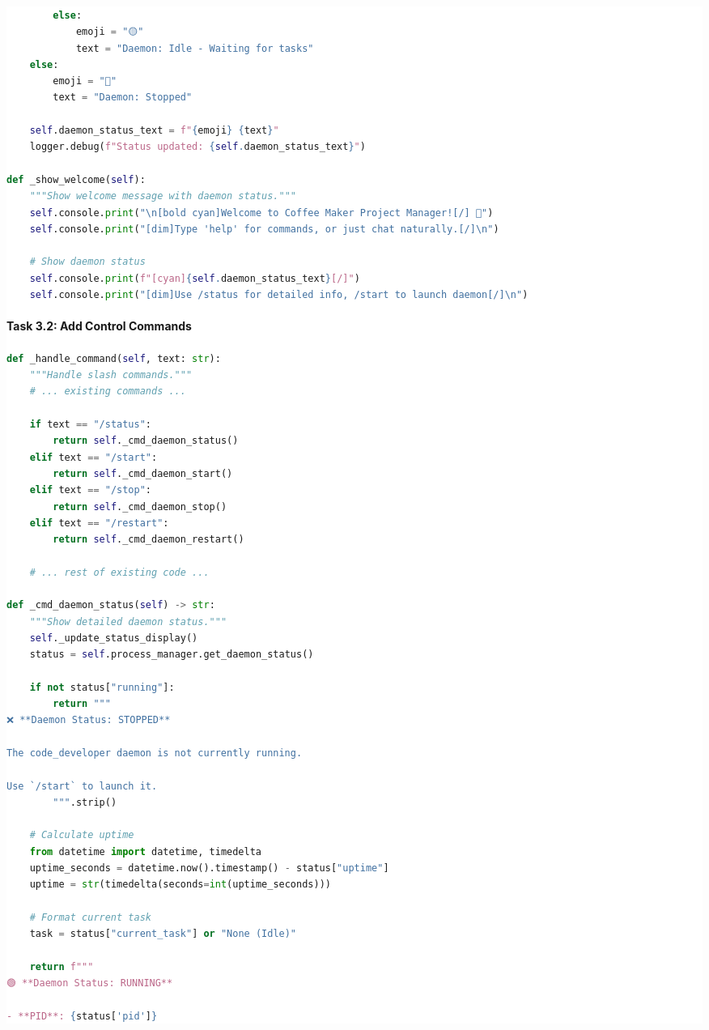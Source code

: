 ```python
        else:
            emoji = "🟡"
            text = "Daemon: Idle - Waiting for tasks"
    else:
        emoji = "🔴"
        text = "Daemon: Stopped"

    self.daemon_status_text = f"{emoji} {text}"
    logger.debug(f"Status updated: {self.daemon_status_text}")

def _show_welcome(self):
    """Show welcome message with daemon status."""
    self.console.print("\n[bold cyan]Welcome to Coffee Maker Project Manager![/] 🤖")
    self.console.print("[dim]Type 'help' for commands, or just chat naturally.[/]\n")

    # Show daemon status
    self.console.print(f"[cyan]{self.daemon_status_text}[/]")
    self.console.print("[dim]Use /status for detailed info, /start to launch daemon[/]\n")
```

#### Task 3.2: Add Control Commands

```python
def _handle_command(self, text: str):
    """Handle slash commands."""
    # ... existing commands ...

    if text == "/status":
        return self._cmd_daemon_status()
    elif text == "/start":
        return self._cmd_daemon_start()
    elif text == "/stop":
        return self._cmd_daemon_stop()
    elif text == "/restart":
        return self._cmd_daemon_restart()

    # ... rest of existing code ...

def _cmd_daemon_status(self) -> str:
    """Show detailed daemon status."""
    self._update_status_display()
    status = self.process_manager.get_daemon_status()

    if not status["running"]:
        return """
❌ **Daemon Status: STOPPED**

The code_developer daemon is not currently running.

Use `/start` to launch it.
        """.strip()

    # Calculate uptime
    from datetime import datetime, timedelta
    uptime_seconds = datetime.now().timestamp() - status["uptime"]
    uptime = str(timedelta(seconds=int(uptime_seconds)))

    # Format current task
    task = status["current_task"] or "None (Idle)"

    return f"""
🟢 **Daemon Status: RUNNING**

- **PID**: {status['pid']}
```